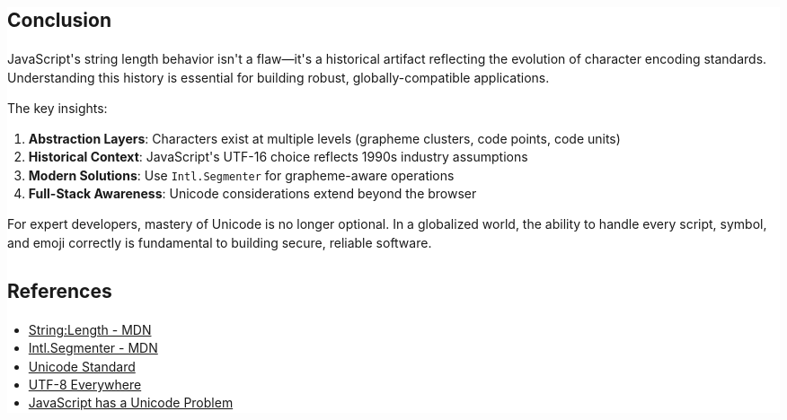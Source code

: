 ## Conclusion

JavaScript's string length behavior isn't a flaw—it's a historical artifact reflecting the evolution of character encoding standards. Understanding this history is essential for building robust, globally-compatible applications.

The key insights:

1. **Abstraction Layers**: Characters exist at multiple levels (grapheme clusters, code points, code units)
2. **Historical Context**: JavaScript's UTF-16 choice reflects 1990s industry assumptions
3. **Modern Solutions**: Use `Intl.Segmenter` for grapheme-aware operations
4. **Full-Stack Awareness**: Unicode considerations extend beyond the browser

For expert developers, mastery of Unicode is no longer optional. In a globalized world, the ability to handle every script, symbol, and emoji correctly is fundamental to building secure, reliable software.

## References

- [String:Length - MDN](https://developer.mozilla.org/en-US/docs/Web/JavaScript/Reference/Global_Objects/String/length)
- [Intl.Segmenter - MDN](https://developer.mozilla.org/en-US/docs/Web/JavaScript/Reference/Global_Objects/Intl/Segmenter)
- [Unicode Standard](https://unicode.org/standard/standard.html)
- [UTF-8 Everywhere](http://utf8everywhere.org/)
- [JavaScript has a Unicode Problem](https://mathiasbynens.be/notes/javascript-unicode)
